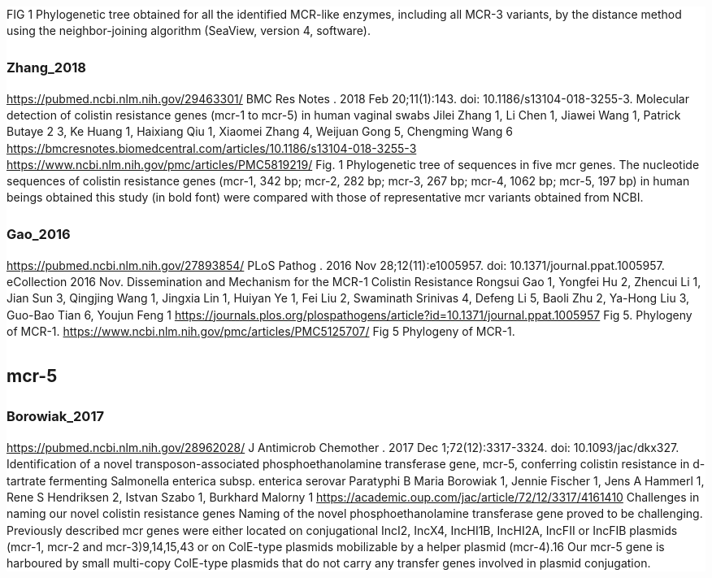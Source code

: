 FIG 1
Phylogenetic tree obtained for all the identified MCR-like enzymes, including all MCR-3 variants, by the distance method using the neighbor-joining algorithm (SeaView, version 4, software).

### Zhang_2018

https://pubmed.ncbi.nlm.nih.gov/29463301/
BMC Res Notes
. 2018 Feb 20;11(1):143. doi: 10.1186/s13104-018-3255-3.
Molecular detection of colistin resistance genes (mcr-1 to mcr-5) in human vaginal swabs
Jilei Zhang 1, Li Chen 1, Jiawei Wang 1, Patrick Butaye 2 3, Ke Huang 1, Haixiang Qiu 1, Xiaomei Zhang 4, Weijuan Gong 5, Chengming Wang 6
https://bmcresnotes.biomedcentral.com/articles/10.1186/s13104-018-3255-3
https://www.ncbi.nlm.nih.gov/pmc/articles/PMC5819219/
Fig. 1
Phylogenetic tree of sequences in five mcr genes. The nucleotide sequences of colistin resistance genes (mcr-1, 342 bp; mcr-2, 282 bp; mcr-3, 267 bp; mcr-4, 1062 bp; mcr-5, 197 bp) in human beings obtained this study (in bold font) were compared with those of representative mcr variants obtained from NCBI. 

### Gao_2016

https://pubmed.ncbi.nlm.nih.gov/27893854/
PLoS Pathog
. 2016 Nov 28;12(11):e1005957. doi: 10.1371/journal.ppat.1005957. eCollection 2016 Nov.
Dissemination and Mechanism for the MCR-1 Colistin Resistance
Rongsui Gao 1, Yongfei Hu 2, Zhencui Li 1, Jian Sun 3, Qingjing Wang 1, Jingxia Lin 1, Huiyan Ye 1, Fei Liu 2, Swaminath Srinivas 4, Defeng Li 5, Baoli Zhu 2, Ya-Hong Liu 3, Guo-Bao Tian 6, Youjun Feng 1
https://journals.plos.org/plospathogens/article?id=10.1371/journal.ppat.1005957
Fig 5. Phylogeny of MCR-1.
https://www.ncbi.nlm.nih.gov/pmc/articles/PMC5125707/
Fig 5
Phylogeny of MCR-1.


## mcr-5
### Borowiak_2017
https://pubmed.ncbi.nlm.nih.gov/28962028/
J Antimicrob Chemother
. 2017 Dec 1;72(12):3317-3324. doi: 10.1093/jac/dkx327.
Identification of a novel transposon-associated phosphoethanolamine transferase gene, mcr-5, conferring colistin resistance in d-tartrate fermenting Salmonella enterica subsp. enterica serovar Paratyphi B
Maria Borowiak 1, Jennie Fischer 1, Jens A Hammerl 1, Rene S Hendriksen 2, Istvan Szabo 1, Burkhard Malorny 1
https://academic.oup.com/jac/article/72/12/3317/4161410
Challenges in naming our novel colistin resistance genes
Naming of the novel phosphoethanolamine transferase gene proved to be challenging. Previously described mcr genes were either located on conjugational IncI2, IncX4, IncHI1B, IncHI2A, IncFII or IncFIB plasmids (mcr-1, mcr-2 and mcr-3)9,14,15,43 or on ColE-type plasmids mobilizable by a helper plasmid (mcr-4).16 Our mcr-5 gene is harboured by small multi-copy ColE-type plasmids that do not carry any transfer genes involved in plasmid conjugation. 
